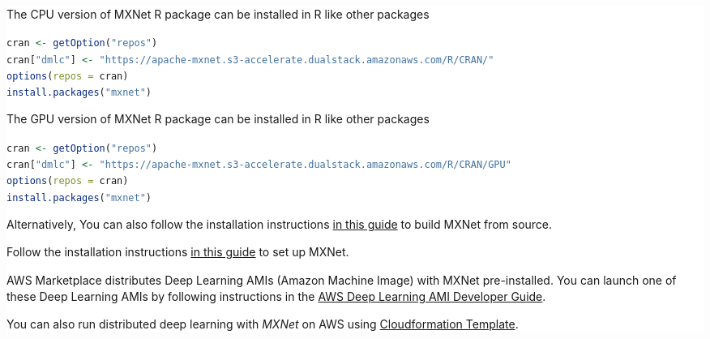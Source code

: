 


<div class="r">
<div class="cpu">

The CPU version of MXNet R package can be installed in R like other packages


```r
cran <- getOption("repos")
cran["dmlc"] <- "https://apache-mxnet.s3-accelerate.dualstack.amazonaws.com/R/CRAN/"
options(repos = cran)
install.packages("mxnet")
```

</div> 

<div class="gpu">

The GPU version of MXNet R package can be installed in R like other packages


```r
cran <- getOption("repos")
cran["dmlc"] <- "https://apache-mxnet.s3-accelerate.dualstack.amazonaws.com/R/CRAN/GPU"
options(repos = cran)
install.packages("mxnet")
```

Alternatively, You can also follow the installation instructions [in this guide](./windows_setup.md) to build MXNet from source.

</div> 
</div> 


<div class="scala julia perl">
<div class="cpu gpu">

Follow the installation instructions [in this guide](./windows_setup.md) to set up MXNet.

</div> 
</div> 
</div> 




<div class="cloud">

AWS Marketplace distributes Deep Learning AMIs (Amazon Machine Image) with MXNet pre-installed. You can launch one of these Deep Learning AMIs by following instructions in the [AWS Deep Learning AMI Developer Guide](http://docs.aws.amazon.com/dlami/latest/devguide/what-is-dlami.html).

You can also run distributed deep learning with *MXNet* on AWS using [Cloudformation Template](https://github.com/awslabs/deeplearning-cfn/blob/master/README.md).

</div> 


<div class="devices">
  <div class="raspberry-pi">

